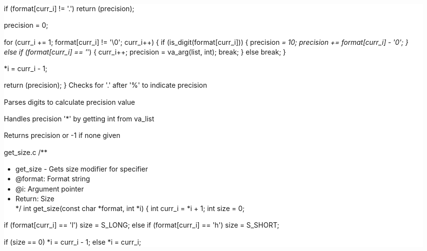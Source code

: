   if (format[curr_i] != '.')
    return (precision);

  precision = 0;

  for (curr_i += 1; format[curr_i] != '\0'; curr_i++) 
  {
    if (is_digit(format[curr_i]))
    {
      precision *= 10;
      precision += format[curr_i] - '0';
    }
    else if (format[curr_i] == '*') 
    {
      curr_i++;
      precision = va_arg(list, int);
      break;
    }
    else
      break;
  }

  *i = curr_i - 1;

  return (precision);
}
Checks for '.' after '%' to indicate precision

Parses digits to calculate precision value

Handles precision '*' by getting int from va_list

Returns precision or -1 if none given

get_size.c
/**
 * get_size - Gets size modifier for specifier
 * @format: Format string  
 * @i: Argument pointer
 * Return: Size  
*/
int get_size(const char *format, int *i)
{
  int curr_i = *i + 1;
  int size = 0;

  if (format[curr_i] == 'l')
    size = S_LONG;
  else if (format[curr_i] == 'h') 
    size = S_SHORT;

  if (size == 0)
    *i = curr_i - 1;
  else
    *i = curr_i;
